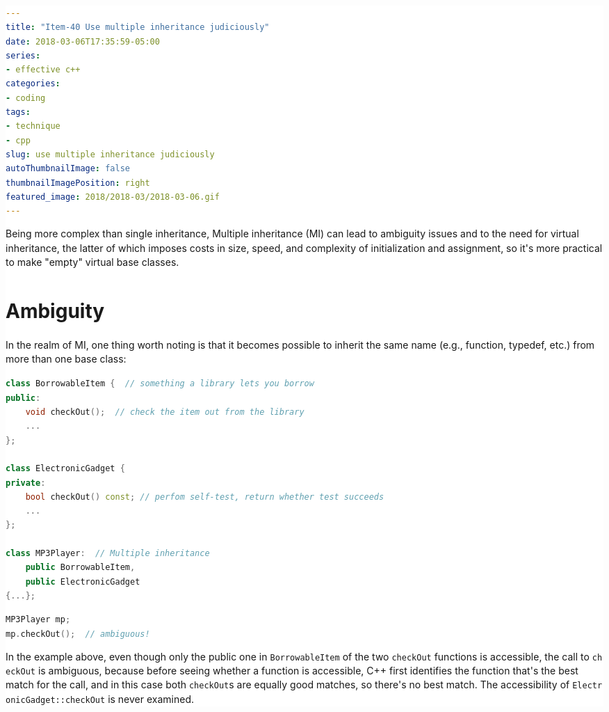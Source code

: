 ```yaml
---
title: "Item-40 Use multiple inheritance judiciously"
date: 2018-03-06T17:35:59-05:00
series:
- effective c++
categories:
- coding
tags:
- technique
- cpp
slug: use multiple inheritance judiciously
autoThumbnailImage: false
thumbnailImagePosition: right
featured_image: 2018/2018-03/2018-03-06.gif
---
```


Being more complex than single inheritance, Multiple inheritance (MI) can lead to ambiguity issues and to the need for virtual inheritance, the latter of which imposes costs in size, speed, and complexity of initialization and assignment, so it's more practical to make "empty" virtual base classes.



# Ambiguity

In the realm of MI, one thing worth noting is that it becomes possible to inherit the same name (e.g., function, typedef, etc.) from more than one base class:

```cpp
class BorrowableItem {  // something a library lets you borrow
public:
    void checkOut();  // check the item out from the library
    ...
};

class ElectronicGadget {
private:
    bool checkOut() const; // perfom self-test, return whether test succeeds
    ...
};

class MP3Player:  // Multiple inheritance
    public BorrowableItem,
    public ElectronicGadget
{...};
```

```cpp
MP3Player mp;
mp.checkOut();  // ambiguous!
```

In the example above, even though only the public one in `BorrowableItem` of the two `checkOut` functions is accessible, the call to `checkOut` is ambiguous, because before seeing whether a function is accessible, C++ first identifies the function that's the best match for the call, and in this case both `checkOut`s are equally good matches, so there's no best match. The accessibility of `ElectronicGadget::checkOut` is never examined.

